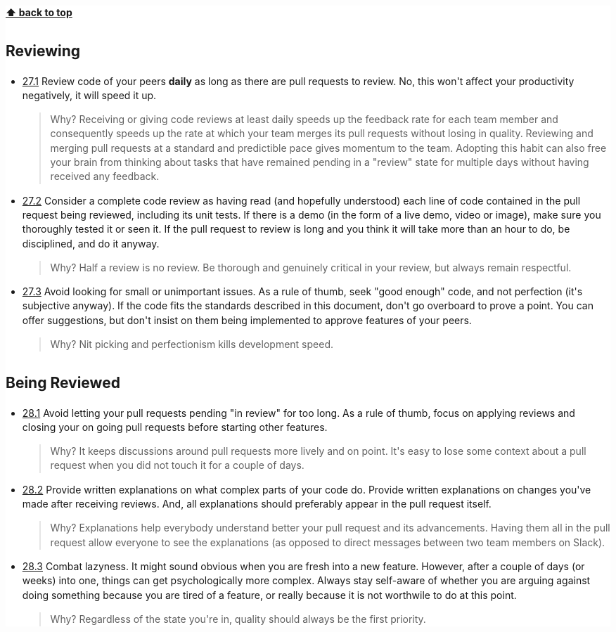 **[⬆ back to top](#table-of-contents)**

## Reviewing  

  <a name="review-daily"></a>
  - [27.1](#review-daily) Review code of your peers **daily** as long as there are pull requests to review. No, this won't affect your productivity negatively, it will speed it up. 
    > Why? Receiving or giving code reviews at least daily speeds up the feedback rate for each team member and consequently speeds up the rate at which your team merges its pull requests without losing in quality. Reviewing and merging pull requests at a standard and predictible pace gives momentum to the team. Adopting this habit can also free your brain from thinking about tasks that have remained pending in a "review" state for multiple days without having received any feedback. 

  <a name="review-fully"></a>
  - [27.2](#review-fully) Consider a complete code review as having read (and hopefully understood) each line of code contained in the pull request being reviewed, including its unit tests. If there is a demo (in the form of a live demo, video or image), make sure you thoroughly tested it or seen it. If the pull request to review is long and you think it will take more than an hour to do, be disciplined, and do it anyway.
    > Why? Half a review is no review. Be thorough and genuinely critical in your review, but always remain respectful.

  <a name="review-pragmatically"></a>
  - [27.3](#review-pragmatically) Avoid looking for small or unimportant issues. As a rule of thumb, seek "good enough" code, and not perfection (it's subjective anyway). If the code fits the standards described in this document, don't go overboard to prove a point. You can offer suggestions, but don't insist on them being implemented to approve features of your peers. 
    > Why? Nit picking and perfectionism kills development speed. 

## Being Reviewed 

  <a name="reviewed-be-steady"></a>
  - [28.1](#reviewed-be-steady) Avoid letting your pull requests pending "in review" for too long. As a rule of thumb, focus on applying reviews and closing your on going pull requests before starting other features. 
    > Why? It keeps discussions around pull requests more lively and on point. It's easy to lose some context about a pull request when you did not touch it for a couple of days.

  <a name="reviewed-explain-things"></a>
  - [28.2](#reviewed-unconscious-lazyness) Provide written explanations on what complex parts of your code do. Provide written explanations on changes you've made after receiving reviews. And, all explanations should preferably appear in the pull request itself.

    > Why? Explanations help everybody understand better your pull request and its advancements. Having them all in the pull request allow everyone to see the explanations (as opposed to direct messages between two team members on Slack).

  <a name="reviewed-unconscious-lazyness"></a>
  - [28.3](#reviewed-unconscious-lazyness) Combat lazyness. It might sound obvious when you are fresh into a new feature. However, after a couple of days (or weeks) into one, things can get psychologically more complex. Always stay self-aware of whether you are arguing against doing something because you are tired of a feature, or really because it is not worthwile to do at this point.    
    > Why? Regardless of the state you're in, quality should always be the first priority.
